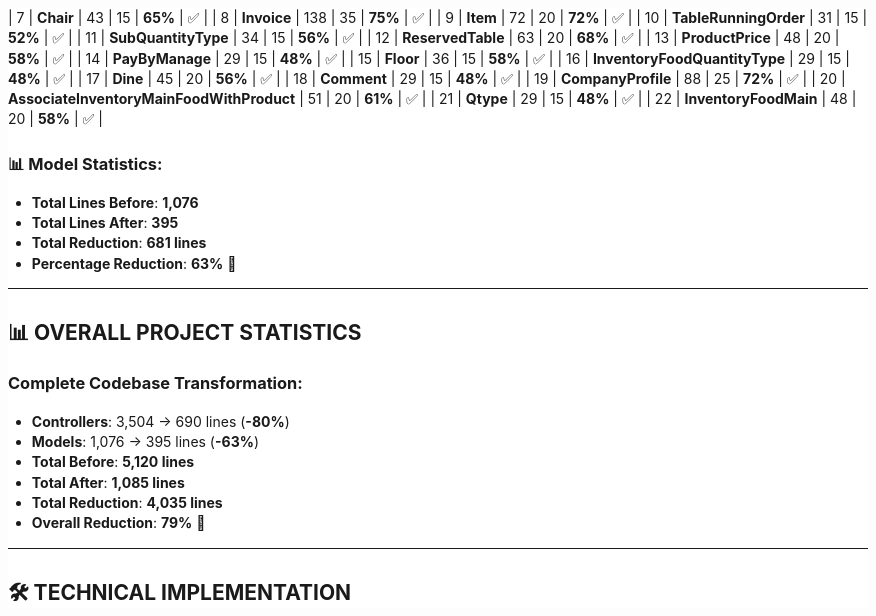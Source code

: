 | 7 | **Chair** | 43 | 15 | **65%** | ✅ |
| 8 | **Invoice** | 138 | 35 | **75%** | ✅ |
| 9 | **Item** | 72 | 20 | **72%** | ✅ |
| 10 | **TableRunningOrder** | 31 | 15 | **52%** | ✅ |
| 11 | **SubQuantityType** | 34 | 15 | **56%** | ✅ |
| 12 | **ReservedTable** | 63 | 20 | **68%** | ✅ |
| 13 | **ProductPrice** | 48 | 20 | **58%** | ✅ |
| 14 | **PayByManage** | 29 | 15 | **48%** | ✅ |
| 15 | **Floor** | 36 | 15 | **58%** | ✅ |
| 16 | **InventoryFoodQuantityType** | 29 | 15 | **48%** | ✅ |
| 17 | **Dine** | 45 | 20 | **56%** | ✅ |
| 18 | **Comment** | 29 | 15 | **48%** | ✅ |
| 19 | **CompanyProfile** | 88 | 25 | **72%** | ✅ |
| 20 | **AssociateInventoryMainFoodWithProduct** | 51 | 20 | **61%** | ✅ |
| 21 | **Qtype** | 29 | 15 | **48%** | ✅ |
| 22 | **InventoryFoodMain** | 48 | 20 | **58%** | ✅ |

### **📊 Model Statistics:**
- **Total Lines Before**: **1,076**
- **Total Lines After**: **395**
- **Total Reduction**: **681 lines**
- **Percentage Reduction**: **63%** 🚀

---

## 📊 **OVERALL PROJECT STATISTICS**

### **Complete Codebase Transformation:**
- **Controllers**: 3,504 → 690 lines (**-80%**)
- **Models**: 1,076 → 395 lines (**-63%**)
- **Total Before**: **5,120 lines**
- **Total After**: **1,085 lines**
- **Total Reduction**: **4,035 lines**
- **Overall Reduction**: **79%** 🚀

---

## 🛠️ **TECHNICAL IMPLEMENTATION**
